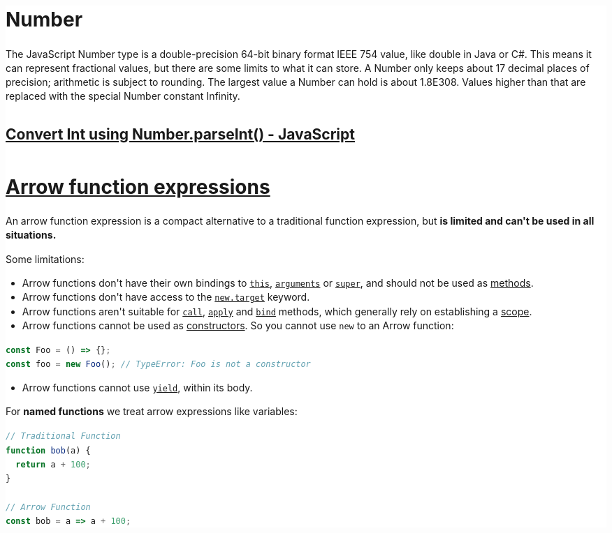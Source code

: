 # Number

The JavaScript Number type is a double-precision 64-bit binary format IEEE 754 value, like double in Java or C#. This means it can represent fractional values, but there are some limits to what it can store. A Number only keeps about 17 decimal places of precision; arithmetic is subject to rounding. The largest value a Number can hold is about 1.8E308. Values higher than that are replaced with the special Number constant Infinity.

## [Convert Int using Number.parseInt() - JavaScript](https://developer.mozilla.org/en-US/docs/Web/JavaScript/Reference/Global_Objects/Number/parseInt)

# [Arrow function expressions](https://developer.mozilla.org/en-US/docs/Web/JavaScript/Reference/Functions/Arrow_functions)

An arrow function expression is a compact alternative to a traditional function expression, but **is limited and can't be used in all situations.**

Some limitations:

- Arrow functions don't have their own bindings to [`this`](https://developer.mozilla.org/en-US/docs/Web/JavaScript/Reference/Operators/this), [`arguments`](https://developer.mozilla.org/en-US/docs/Web/JavaScript/Reference/Functions/arguments) or [`super`](https://developer.mozilla.org/en-US/docs/Web/JavaScript/Reference/Operators/super), and should not be used as [methods](https://developer.mozilla.org/en-US/docs/Glossary/Method).
- Arrow functions don't have access to the [`new.target`](https://developer.mozilla.org/en-US/docs/Web/JavaScript/Reference/Operators/new.target) keyword.
- Arrow functions aren't suitable for [`call`](https://developer.mozilla.org/en-US/docs/Web/JavaScript/Reference/Global_Objects/Function/call), [`apply`](https://developer.mozilla.org/en-US/docs/Web/JavaScript/Reference/Global_Objects/Function/apply) and [`bind`](https://developer.mozilla.org/en-US/docs/Web/JavaScript/Reference/Global_Objects/Function/bind) methods, which generally rely on establishing a [scope](https://developer.mozilla.org/en-US/docs/Glossary/Scope).
- Arrow functions cannot be used as [constructors](https://developer.mozilla.org/en-US/docs/Glossary/Constructor). So you cannot use `new` to an Arrow function:
```js
const Foo = () => {};
const foo = new Foo(); // TypeError: Foo is not a constructor
```
- Arrow functions cannot use [`yield`](https://developer.mozilla.org/en-US/docs/Web/JavaScript/Reference/Operators/yield), within its body.


For **named functions** we treat arrow expressions like variables:

```js
// Traditional Function
function bob(a) {
  return a + 100;
}

// Arrow Function
const bob = a => a + 100;
```
